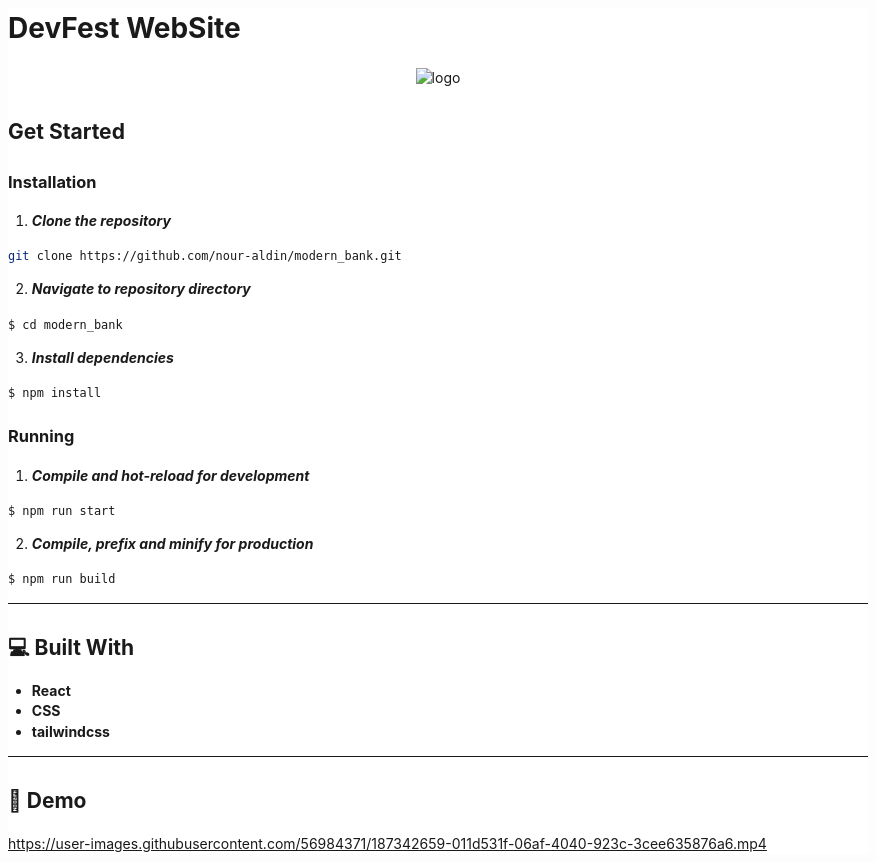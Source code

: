 # DevFest WebSite

<div align="center">
      <img src='/src/assets/logo.svg' alt='logo' width='100%'/>
</div>

## Get Started
### Installation

1. **_Clone the repository_**

```sh
git clone https://github.com/nour-aldin/modern_bank.git
```

2. **_Navigate to repository directory_**

```sh
$ cd modern_bank
```

3. **_Install dependencies_**

```sh
$ npm install
```

### Running

1. **_Compile and hot-reload for development_**

```sh
$ npm run start
```

2. **_Compile, prefix and minify for production_**

```sh
$ npm run build
```

---

## 💻 Built With

- **React**
- **CSS**
- **tailwindcss**

---

## 🎥 Demo


https://user-images.githubusercontent.com/56984371/187342659-011d531f-06af-4040-923c-3cee635876a6.mp4

